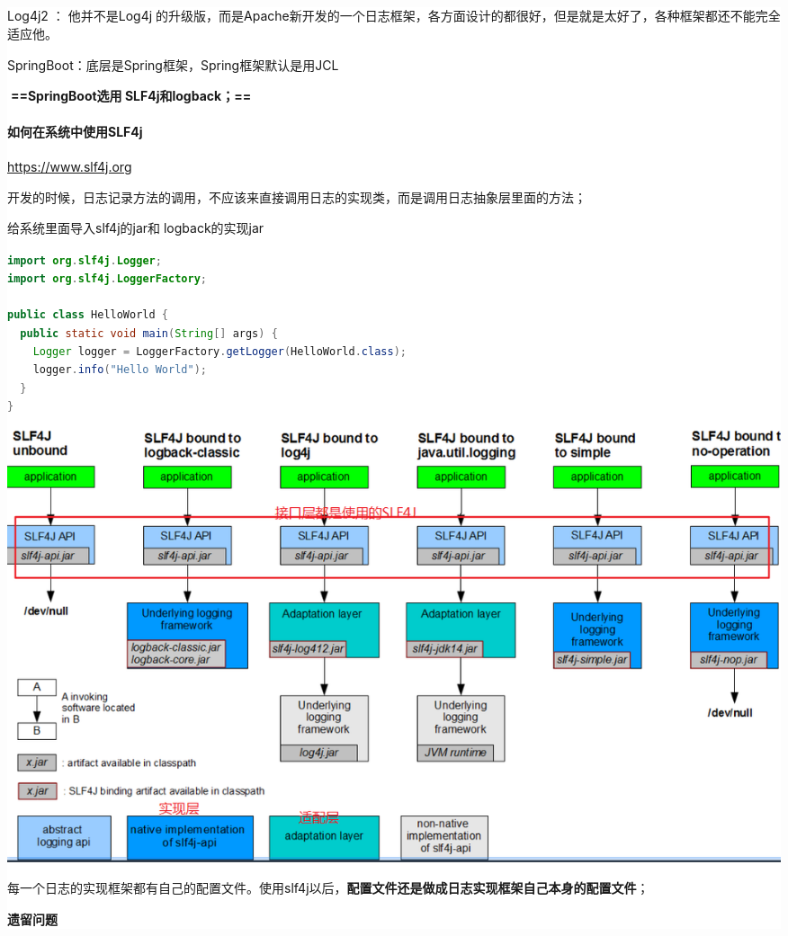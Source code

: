 Log4j2 ： 他并不是Log4j  的升级版，而是Apache新开发的一个日志框架，各方面设计的都很好，但是就是太好了，各种框架都还不能完全适应他。

SpringBoot：底层是Spring框架，Spring框架默认是用JCL

​	**==SpringBoot选用 SLF4j和logback；==**

#### 如何在系统中使用SLF4j   

https://www.slf4j.org

开发的时候，日志记录方法的调用，不应该来直接调用日志的实现类，而是调用日志抽象层里面的方法；

给系统里面导入slf4j的jar和  logback的实现jar

```java
import org.slf4j.Logger;
import org.slf4j.LoggerFactory;

public class HelloWorld {
  public static void main(String[] args) {
    Logger logger = LoggerFactory.getLogger(HelloWorld.class);
    logger.info("Hello World");
  }
}
```

![JAVA_SPRINGBOOT2.png](https://github.com/zhaodahan/zhao_Note/blob/master/wiki_img/JAVA_SPRINGBOOT2.png?raw=true)

每一个日志的实现框架都有自己的配置文件。使用slf4j以后，**配置文件还是做成日志实现框架自己本身的配置文件**；

**遗留问题**
